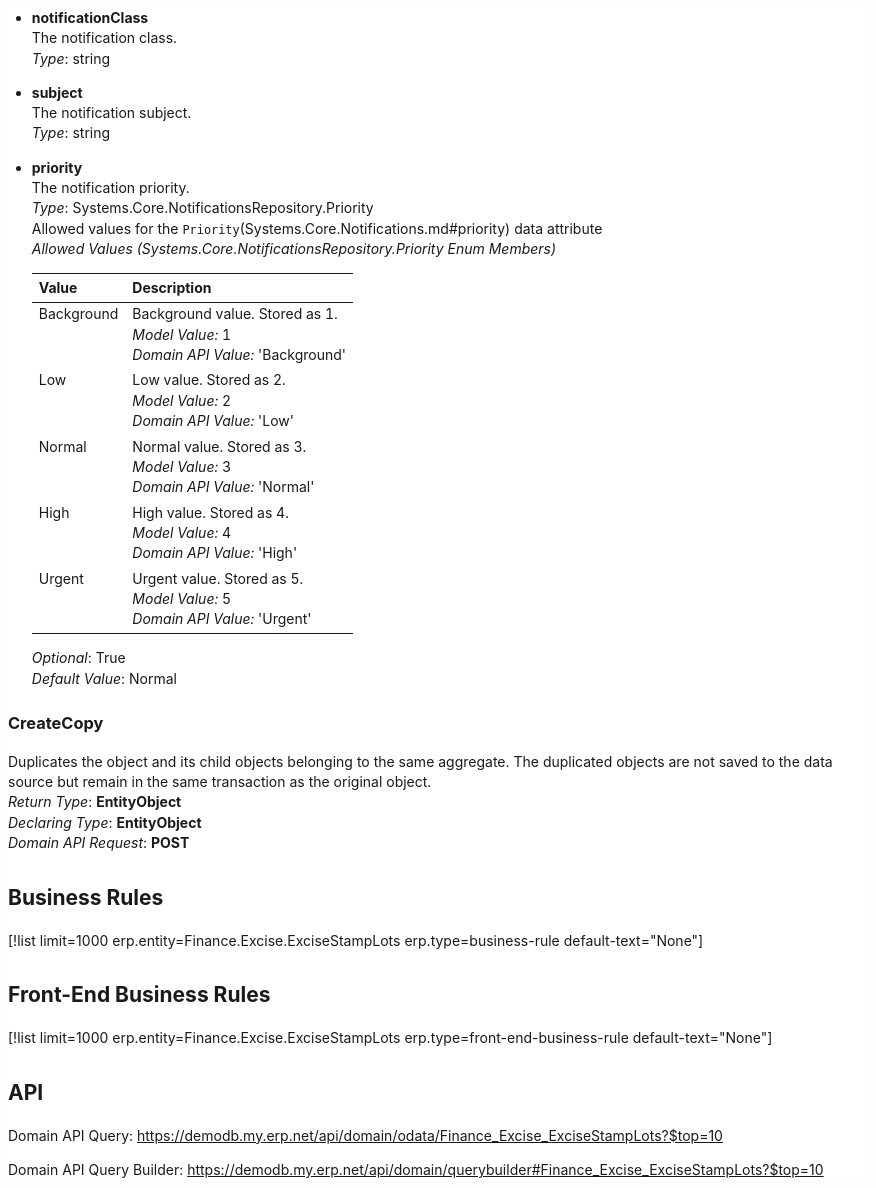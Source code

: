   * **notificationClass**  
    The notification class.  
    _Type_: string  

  * **subject**  
    The notification subject.  
    _Type_: string  

  * **priority**  
    The notification priority.  
    _Type_: Systems.Core.NotificationsRepository.Priority  
    Allowed values for the `Priority`(Systems.Core.Notifications.md#priority) data attribute  
    _Allowed Values (Systems.Core.NotificationsRepository.Priority Enum Members)_  

    | Value | Description |
    | ---- | --- |
    | Background | Background value. Stored as 1. <br /> _Model Value:_ 1 <br /> _Domain API Value:_ 'Background' |
    | Low | Low value. Stored as 2. <br /> _Model Value:_ 2 <br /> _Domain API Value:_ 'Low' |
    | Normal | Normal value. Stored as 3. <br /> _Model Value:_ 3 <br /> _Domain API Value:_ 'Normal' |
    | High | High value. Stored as 4. <br /> _Model Value:_ 4 <br /> _Domain API Value:_ 'High' |
    | Urgent | Urgent value. Stored as 5. <br /> _Model Value:_ 5 <br /> _Domain API Value:_ 'Urgent' |

     _Optional_: True  
    _Default Value_: Normal  


### CreateCopy

Duplicates the object and its child objects belonging to the same aggregate.              The duplicated objects are not saved to the data source but remain in the same transaction as the original object.  
_Return Type_: **EntityObject**  
_Declaring Type_: **EntityObject**  
_Domain API Request_: **POST**  


## Business Rules

[!list limit=1000 erp.entity=Finance.Excise.ExciseStampLots erp.type=business-rule default-text="None"]

## Front-End Business Rules

[!list limit=1000 erp.entity=Finance.Excise.ExciseStampLots erp.type=front-end-business-rule default-text="None"]

## API

Domain API Query:
<https://demodb.my.erp.net/api/domain/odata/Finance_Excise_ExciseStampLots?$top=10>

Domain API Query Builder:
<https://demodb.my.erp.net/api/domain/querybuilder#Finance_Excise_ExciseStampLots?$top=10>

